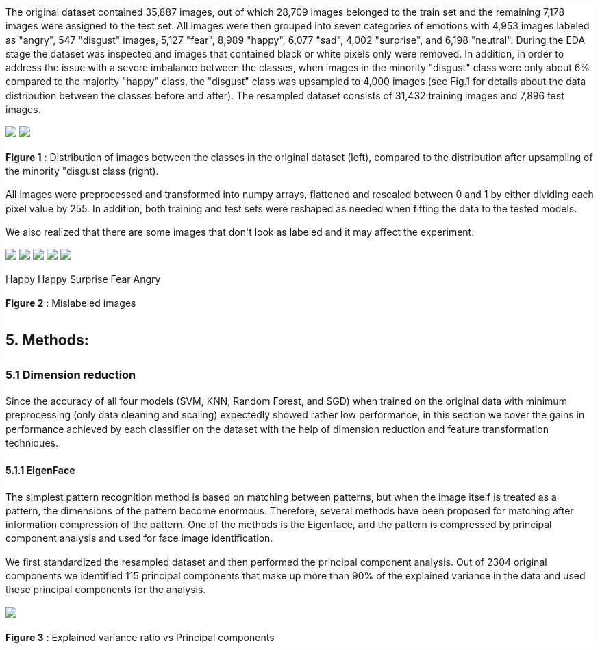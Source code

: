 The original dataset contained 35,887 images, out of which 28,709 images belonged to the train set and the remaining 7,178 images were assigned to the test set. All images were then grouped into seven categories of emotions with 4,953 images labeled as &quot;angry&quot;, 547 &quot;disgust&quot; images, 5,127 &quot;fear&quot;, 8,989 &quot;happy&quot;, 6,077 &quot;sad&quot;, 4,002 &quot;surprise&quot;, and 6,198 &quot;neutral&quot;. During the EDA stage the dataset was inspected and images that contained black or white pixels only were removed. In addition, in order to address the issue with a severe imbalance between the classes, when images in the minority &quot;disgust&quot; class were only about 6% compared to the majority &quot;happy&quot; class, the &quot;disgust&quot; class was upsampled to 4,000 images (see Fig.1 for details about the data distribution between the classes before and after). The resampled dataset consists of 31,432 training images and 7,896 test images.

![](RackMultipart20220526-1-zyxhcw_html_16ae5f57b58fde1.png) ![](RackMultipart20220526-1-zyxhcw_html_6160145d170a947.png)

**Figure 1** : Distribution of images between the classes in the original dataset (left), compared to the distribution after upsampling of the minority &quot;disgust class (right).

All images were preprocessed and transformed into numpy arrays, flattened and rescaled between 0 and 1 by either dividing each pixel value by 255. In addition, both training and test sets were reshaped as needed when fitting the data to the tested models.

We also realized that there are some images that don&#39;t look as labeled and it may affect the experiment.

![](RackMultipart20220526-1-zyxhcw_html_dcc2551317b9ea83.jpg) ![](RackMultipart20220526-1-zyxhcw_html_683ee2c8938b62d1.jpg) ![](RackMultipart20220526-1-zyxhcw_html_f48c11cde04e6a28.jpg) ![](RackMultipart20220526-1-zyxhcw_html_86dd127ba50cf206.jpg) ![](RackMultipart20220526-1-zyxhcw_html_f81103b6636732e4.jpg)

Happy Happy Surprise Fear Angry

**Figure 2** : Mislabeled images


## 5. Methods:

### 5.1 Dimension reduction

Since the accuracy of all four models (SVM, KNN, Random Forest, and SGD) when trained on the original data with minimum preprocessing (only data cleaning and scaling) expectedly showed rather low performance, in this section we cover the gains in performance achieved by each classifier on the dataset with the help of dimension reduction and feature transformation techniques.

#### 5.1.1 EigenFace

The simplest pattern recognition method is based on matching between patterns, but when the image itself is treated as a pattern, the dimensions of the pattern become enormous. Therefore, several methods have been proposed for matching after information compression of the pattern. One of the methods is the Eigenface, and the pattern is compressed by principal component analysis and used for face image identification.

We first standardized the resampled dataset and then performed the principal component analysis. Out of 2304 original components we identified 115 principal components that make up more than 90% of the explained variance in the data and used these principal components for the analysis.

![](RackMultipart20220526-1-zyxhcw_html_98ec807765d10dcc.png)

**Figure 3** : Explained variance ratio vs Principal components
